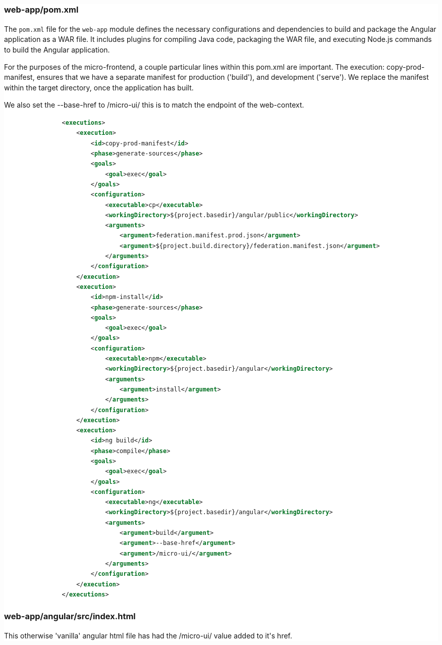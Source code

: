 
### web-app/pom.xml
The `pom.xml` file for the `web-app` module defines the necessary configurations and dependencies to build and package the Angular application as a WAR file. It includes plugins for compiling Java code, packaging the WAR file, and executing Node.js commands to build the Angular application.

For the purposes of the micro-frontend, a couple particular lines within this pom.xml are important. The execution: copy-prod-manifest, ensures that we have a separate manifest for production ('build'), and development ('serve'). We replace the manifest within the target directory, once the application has built. 

We also set the --base-href to /micro-ui/ this is to match the endpoint of the web-context. 
``` XML nums
                <executions>
                    <execution>
                        <id>copy-prod-manifest</id>
                        <phase>generate-sources</phase>
                        <goals>
                            <goal>exec</goal>
                        </goals>
                        <configuration>
                            <executable>cp</executable>
                            <workingDirectory>${project.basedir}/angular/public</workingDirectory>
                            <arguments>
                                <argument>federation.manifest.prod.json</argument>
                                <argument>${project.build.directory}/federation.manifest.json</argument>
                            </arguments>
                        </configuration>
                    </execution>
                    <execution>
                        <id>npm-install</id>
                        <phase>generate-sources</phase>
                        <goals>
                            <goal>exec</goal>
                        </goals>
                        <configuration>
                            <executable>npm</executable>
                            <workingDirectory>${project.basedir}/angular</workingDirectory>
                            <arguments>
                                <argument>install</argument>
                            </arguments>
                        </configuration>
                    </execution>
                    <execution>
                        <id>ng build</id>
                        <phase>compile</phase>
                        <goals>
                            <goal>exec</goal>
                        </goals>
                        <configuration>
                            <executable>ng</executable>
                            <workingDirectory>${project.basedir}/angular</workingDirectory>
                            <arguments>
                                <argument>build</argument>
                                <argument>--base-href</argument>
                                <argument>/micro-ui/</argument>
                            </arguments>
                        </configuration>
                    </execution>
                </executions>
```
### web-app/angular/src/index.html
This otherwise 'vanilla' angular html file has had the /micro-ui/ value added to it's href. 
